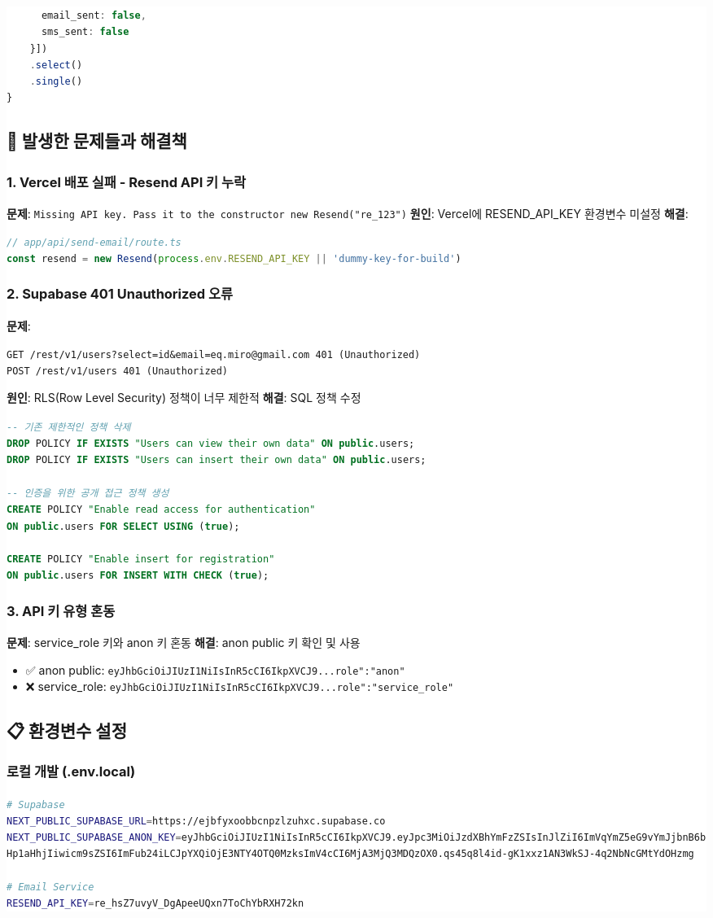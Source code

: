 ```typescript
      email_sent: false,
      sms_sent: false
    }])
    .select()
    .single()
}
```

## 🐛 발생한 문제들과 해결책

### 1. Vercel 배포 실패 - Resend API 키 누락
**문제**: `Missing API key. Pass it to the constructor new Resend("re_123")`
**원인**: Vercel에 RESEND_API_KEY 환경변수 미설정
**해결**: 
```typescript
// app/api/send-email/route.ts
const resend = new Resend(process.env.RESEND_API_KEY || 'dummy-key-for-build')
```

### 2. Supabase 401 Unauthorized 오류
**문제**: 
```
GET /rest/v1/users?select=id&email=eq.miro@gmail.com 401 (Unauthorized)
POST /rest/v1/users 401 (Unauthorized)
```
**원인**: RLS(Row Level Security) 정책이 너무 제한적
**해결**: SQL 정책 수정
```sql
-- 기존 제한적인 정책 삭제
DROP POLICY IF EXISTS "Users can view their own data" ON public.users;
DROP POLICY IF EXISTS "Users can insert their own data" ON public.users;

-- 인증을 위한 공개 접근 정책 생성
CREATE POLICY "Enable read access for authentication" 
ON public.users FOR SELECT USING (true);

CREATE POLICY "Enable insert for registration" 
ON public.users FOR INSERT WITH CHECK (true);
```

### 3. API 키 유형 혼동
**문제**: service_role 키와 anon 키 혼동
**해결**: anon public 키 확인 및 사용
- ✅ anon public: `eyJhbGciOiJIUzI1NiIsInR5cCI6IkpXVCJ9...role":"anon"`
- ❌ service_role: `eyJhbGciOiJIUzI1NiIsInR5cCI6IkpXVCJ9...role":"service_role"`

## 📋 환경변수 설정

### 로컬 개발 (.env.local)
```bash
# Supabase
NEXT_PUBLIC_SUPABASE_URL=https://ejbfyxoobbcnpzlzuhxc.supabase.co
NEXT_PUBLIC_SUPABASE_ANON_KEY=eyJhbGciOiJIUzI1NiIsInR5cCI6IkpXVCJ9.eyJpc3MiOiJzdXBhYmFzZSIsInJlZiI6ImVqYmZ5eG9vYmJjbnB6bHp1aHhjIiwicm9sZSI6ImFub24iLCJpYXQiOjE3NTY4OTQ0MzksImV4cCI6MjA3MjQ3MDQzOX0.qs45q8l4id-gK1xxz1AN3WkSJ-4q2NbNcGMtYdOHzmg

# Email Service
RESEND_API_KEY=re_hsZ7uvyV_DgApeeUQxn7ToChYbRXH72kn
```
